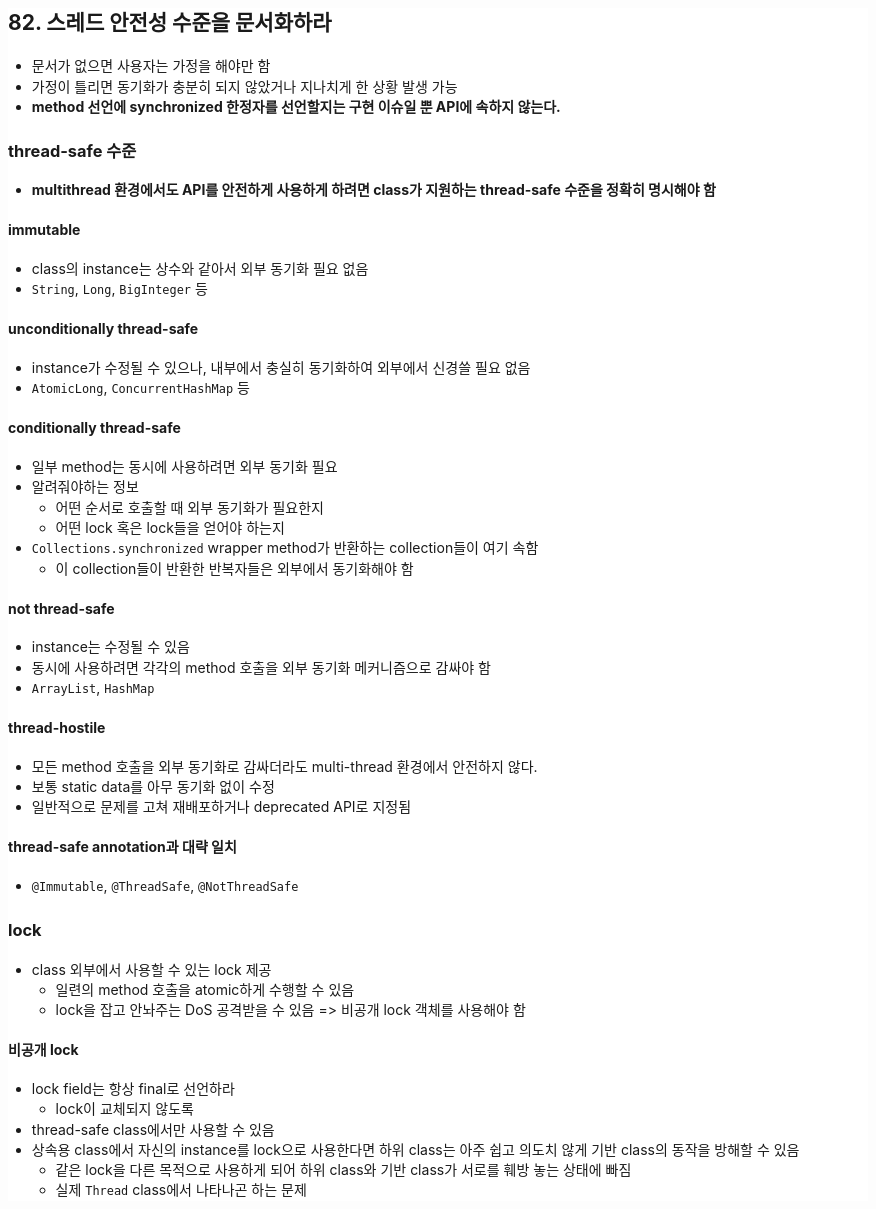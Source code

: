 ## 82. 스레드 안전성 수준을 문서화하라

- 문서가 없으면 사용자는 가정을 해야만 함
- 가정이 틀리면 동기화가 충분히 되지 않았거나 지나치게 한 상황 발생 가능
- **method 선언에 synchronized 한정자를 선언할지는 구현 이슈일 뿐 API에 속하지 않는다.**

### thread-safe 수준

- **multithread 환경에서도 API를 안전하게 사용하게 하려면 class가 지원하는 thread-safe 수준을 정확히 명시해야 함**

#### immutable

- class의 instance는 상수와 같아서 외부 동기화 필요 없음
- `String`, `Long`, `BigInteger` 등

#### unconditionally thread-safe

- instance가 수정될 수 있으나, 내부에서 충실히 동기화하여 외부에서 신경쓸 필요 없음
- `AtomicLong`, `ConcurrentHashMap` 등

#### conditionally thread-safe

- 일부 method는 동시에 사용하려면 외부 동기화 필요
- 알려줘야하는 정보
  - 어떤 순서로 호출할 때 외부 동기화가 필요한지
  - 어떤 lock 혹은 lock들을 얻어야 하는지
- `Collections.synchronized` wrapper method가 반환하는 collection들이 여기 속함
  - 이 collection들이 반환한 반복자들은 외부에서 동기화해야 함

#### not thread-safe

- instance는 수정될 수 있음
- 동시에 사용하려면 각각의 method 호출을 외부 동기화 메커니즘으로 감싸야 함
- `ArrayList`, `HashMap`

#### thread-hostile

- 모든 method 호출을 외부 동기화로 감싸더라도 multi-thread 환경에서 안전하지 않다.
- 보통 static data를 아무 동기화 없이 수정
- 일반적으로 문제를 고쳐 재배포하거나 deprecated API로 지정됨

#### thread-safe annotation과 대략 일치

- `@Immutable`, `@ThreadSafe`, `@NotThreadSafe`

### lock

- class 외부에서 사용할 수 있는 lock 제공
  - 일련의 method 호출을 atomic하게 수행할 수 있음
  - lock을 잡고 안놔주는 DoS 공격받을 수 있음 => 비공개 lock 객체를 사용해야 함

#### 비공개 lock

- lock field는 항상 final로 선언하라
  - lock이 교체되지 않도록
- thread-safe class에서만 사용할 수 있음
- 상속용 class에서 자신의 instance를 lock으로 사용한다면 하위 class는 아주 쉽고 의도치 않게 기반 class의 동작을 방해할 수 있음
  - 같은 lock을 다른 목적으로 사용하게 되어 하위 class와 기반 class가 서로를 훼방 놓는 상태에 빠짐
  - 실제 `Thread` class에서 나타나곤 하는 문제
